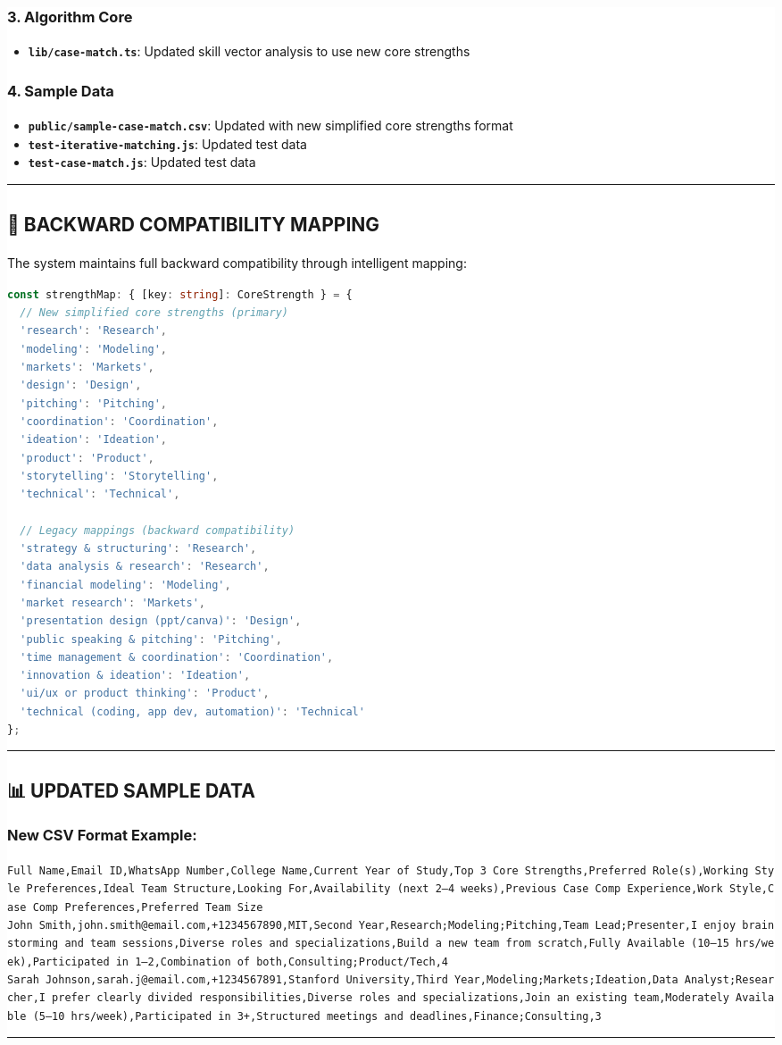 ### 3. **Algorithm Core**
- **`lib/case-match.ts`**: Updated skill vector analysis to use new core strengths

### 4. **Sample Data**
- **`public/sample-case-match.csv`**: Updated with new simplified core strengths format
- **`test-iterative-matching.js`**: Updated test data
- **`test-case-match.js`**: Updated test data

---

## 🔄 **BACKWARD COMPATIBILITY MAPPING**

The system maintains full backward compatibility through intelligent mapping:

```typescript
const strengthMap: { [key: string]: CoreStrength } = {
  // New simplified core strengths (primary)
  'research': 'Research',
  'modeling': 'Modeling',
  'markets': 'Markets',
  'design': 'Design',
  'pitching': 'Pitching',
  'coordination': 'Coordination',
  'ideation': 'Ideation',
  'product': 'Product',
  'storytelling': 'Storytelling',
  'technical': 'Technical',
  
  // Legacy mappings (backward compatibility)
  'strategy & structuring': 'Research',
  'data analysis & research': 'Research',
  'financial modeling': 'Modeling',
  'market research': 'Markets',
  'presentation design (ppt/canva)': 'Design',
  'public speaking & pitching': 'Pitching',
  'time management & coordination': 'Coordination',
  'innovation & ideation': 'Ideation',
  'ui/ux or product thinking': 'Product',
  'technical (coding, app dev, automation)': 'Technical'
};
```

---

## 📊 **UPDATED SAMPLE DATA**

### **New CSV Format Example:**
```csv
Full Name,Email ID,WhatsApp Number,College Name,Current Year of Study,Top 3 Core Strengths,Preferred Role(s),Working Style Preferences,Ideal Team Structure,Looking For,Availability (next 2–4 weeks),Previous Case Comp Experience,Work Style,Case Comp Preferences,Preferred Team Size
John Smith,john.smith@email.com,+1234567890,MIT,Second Year,Research;Modeling;Pitching,Team Lead;Presenter,I enjoy brainstorming and team sessions,Diverse roles and specializations,Build a new team from scratch,Fully Available (10–15 hrs/week),Participated in 1–2,Combination of both,Consulting;Product/Tech,4
Sarah Johnson,sarah.j@email.com,+1234567891,Stanford University,Third Year,Modeling;Markets;Ideation,Data Analyst;Researcher,I prefer clearly divided responsibilities,Diverse roles and specializations,Join an existing team,Moderately Available (5–10 hrs/week),Participated in 3+,Structured meetings and deadlines,Finance;Consulting,3
```

---